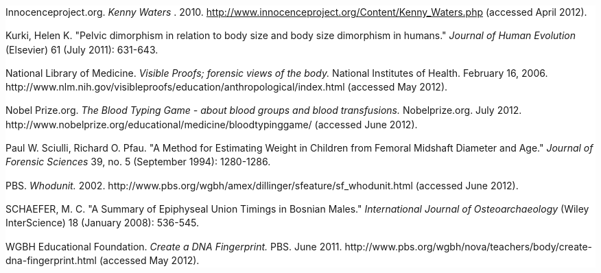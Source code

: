    Innocenceproject.org.
   <i>
    Kenny Waters
   </i>
   . 2010. http://www.innocenceproject.org/Content/Kenny_Waters.php (accessed April 2012).
  </p>
  <p>
   Kurki, Helen K. "Pelvic dimorphism in relation to body size and body size dimorphism in humans."
   <i>
    Journal of Human Evolution
   </i>
   (Elsevier) 61 (July 2011): 631-643.
  </p>
  <p>
   National Library of Medicine.
   <i>
    Visible Proofs; forensic views of the body.
   </i>
   National Institutes of Health. February 16, 2006. http://www.nlm.nih.gov/visibleproofs/education/anthropological/index.html (accessed May 2012).
  </p>
  <p>
   Nobel Prize.org.
   <i>
    The Blood Typing Game - about blood groups and blood transfusions.
   </i>
   Nobelprize.org. July 2012. http://www.nobelprize.org/educational/medicine/bloodtypinggame/ (accessed June 2012).
  </p>
  <p>
   Paul W. Sciulli, Richard O. Pfau. "A Method for Estimating Weight in Children from Femoral Midshaft Diameter and Age."
   <i>
    Journal of Forensic Sciences
   </i>
   39, no. 5 (September 1994): 1280-1286.
  </p>
  <p>
   PBS.
   <i>
    Whodunit.
   </i>
   2002. http://www.pbs.org/wgbh/amex/dillinger/sfeature/sf_whodunit.html (accessed June 2012).
  </p>
  <p>
   SCHAEFER, M. C. "A Summary of Epiphyseal Union Timings in Bosnian Males."
   <i>
    International Journal of Osteoarchaeology
   </i>
   (Wiley InterScience) 18 (January 2008): 536-545.
  </p>
  <p>
   WGBH Educational Foundation.
   <i>
    Create a DNA Fingerprint.
   </i>
   PBS. June 2011. http://www.pbs.org/wgbh/nova/teachers/body/create-dna-fingerprint.html (accessed May 2012).
  </p>
</font>
